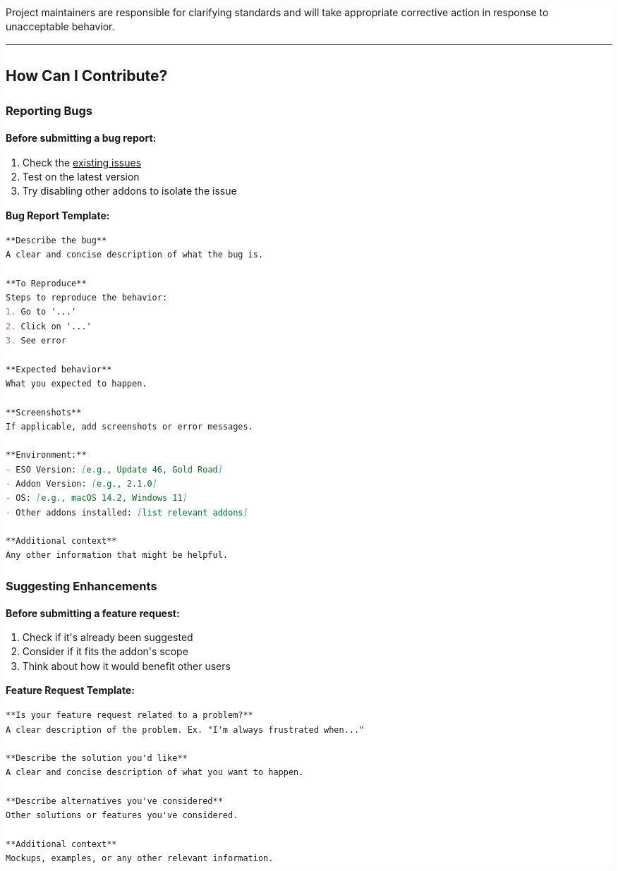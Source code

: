 Project maintainers are responsible for clarifying standards and will take appropriate corrective action in response to unacceptable behavior.

---

## How Can I Contribute?

### Reporting Bugs

**Before submitting a bug report:**
1. Check the [existing issues](https://github.com/YOUR_USERNAME/CharacterMarkdown/issues)
2. Test on the latest version
3. Try disabling other addons to isolate the issue

**Bug Report Template:**

```markdown
**Describe the bug**
A clear and concise description of what the bug is.

**To Reproduce**
Steps to reproduce the behavior:
1. Go to '...'
2. Click on '...'
3. See error

**Expected behavior**
What you expected to happen.

**Screenshots**
If applicable, add screenshots or error messages.

**Environment:**
- ESO Version: [e.g., Update 46, Gold Road]
- Addon Version: [e.g., 2.1.0]
- OS: [e.g., macOS 14.2, Windows 11]
- Other addons installed: [list relevant addons]

**Additional context**
Any other information that might be helpful.
```

### Suggesting Enhancements

**Before submitting a feature request:**
1. Check if it's already been suggested
2. Consider if it fits the addon's scope
3. Think about how it would benefit other users

**Feature Request Template:**

```markdown
**Is your feature request related to a problem?**
A clear description of the problem. Ex. "I'm always frustrated when..."

**Describe the solution you'd like**
A clear and concise description of what you want to happen.

**Describe alternatives you've considered**
Other solutions or features you've considered.

**Additional context**
Mockups, examples, or any other relevant information.
```
